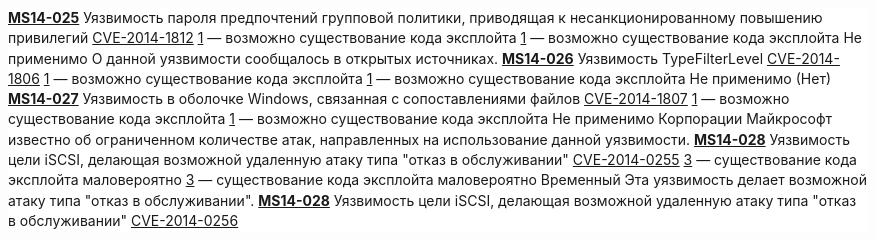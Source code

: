<tr class="odd">
<td style="border:1px solid black;"><a href="http://go.microsoft.com/fwlink/?linkid=396820"><strong>MS14-025</strong></a></td>
<td style="border:1px solid black;">Уязвимость пароля предпочтений групповой политики, приводящая к несанкционированному повышению привилегий</td>
<td style="border:1px solid black;"><a href="http://www.cve.mitre.org/cgi-bin/cvename.cgi?name=cve-2014-1812">CVE-2014-1812</a></td>
<td style="border:1px solid black;"><a href="http://technet.microsoft.com/security/cc998259">1</a> — возможно существование кода эксплойта</td>
<td style="border:1px solid black;"><a href="http://technet.microsoft.com/security/cc998259">1</a> — возможно существование кода эксплойта</td>
<td style="border:1px solid black;">Не применимо</td>
<td style="border:1px solid black;">О данной уязвимости сообщалось в открытых источниках.</td>
</tr>
<tr class="even">
<td style="border:1px solid black;"><a href="http://go.microsoft.com/fwlink/?linkid=396825"><strong>MS14-026</strong></a></td>
<td style="border:1px solid black;">Уязвимость TypeFilterLevel</td>
<td style="border:1px solid black;"><a href="http://www.cve.mitre.org/cgi-bin/cvename.cgi?name=cve-2014-1806">CVE-2014-1806</a></td>
<td style="border:1px solid black;"><a href="http://technet.microsoft.com/security/cc998259">1</a> — возможно существование кода эксплойта</td>
<td style="border:1px solid black;"><a href="http://technet.microsoft.com/security/cc998259">1</a> — возможно существование кода эксплойта</td>
<td style="border:1px solid black;">Не применимо</td>
<td style="border:1px solid black;">(Нет)</td>
</tr>
<tr class="odd">
<td style="border:1px solid black;"><a href="http://go.microsoft.com/fwlink/?linkid=396823"><strong>MS14-027</strong></a></td>
<td style="border:1px solid black;">Уязвимость в оболочке Windows, связанная с сопоставлениями файлов</td>
<td style="border:1px solid black;"><a href="http://www.cve.mitre.org/cgi-bin/cvename.cgi?name=cve-2014-1807">CVE-2014-1807</a></td>
<td style="border:1px solid black;"><a href="http://technet.microsoft.com/security/cc998259">1</a> — возможно существование кода эксплойта</td>
<td style="border:1px solid black;"><a href="http://technet.microsoft.com/security/cc998259">1</a> — возможно существование кода эксплойта</td>
<td style="border:1px solid black;">Не применимо</td>
<td style="border:1px solid black;">Корпорации Майкрософт известно об ограниченном количестве атак, направленных на использование данной уязвимости.</td>
</tr>
<tr class="even">
<td style="border:1px solid black;"><a href="http://go.microsoft.com/fwlink/?linkid=393744"><strong>MS14-028</strong></a></td>
<td style="border:1px solid black;">Уязвимость цели iSCSI, делающая возможной удаленную атаку типа &quot;отказ в обслуживании&quot;</td>
<td style="border:1px solid black;"><a href="http://www.cve.mitre.org/cgi-bin/cvename.cgi?name=cve-2014-0255">CVE-2014-0255</a></td>
<td style="border:1px solid black;"><a href="http://technet.microsoft.com/security/cc998259">3</a> — существование кода эксплойта маловероятно</td>
<td style="border:1px solid black;"><a href="http://technet.microsoft.com/security/cc998259">3</a> — существование кода эксплойта маловероятно</td>
<td style="border:1px solid black;">Временный</td>
<td style="border:1px solid black;">Эта уязвимость делает возможной атаку типа &quot;отказ в обслуживании&quot;.</td>
</tr>
<tr class="odd">
<td style="border:1px solid black;"><a href="http://go.microsoft.com/fwlink/?linkid=393744"><strong>MS14-028</strong></a></td>
<td style="border:1px solid black;">Уязвимость цели iSCSI, делающая возможной удаленную атаку типа &quot;отказ в обслуживании&quot;</td>
<td style="border:1px solid black;"><a href="http://www.cve.mitre.org/cgi-bin/cvename.cgi?name=cve-2014-0256">CVE-2014-0256</a></td>